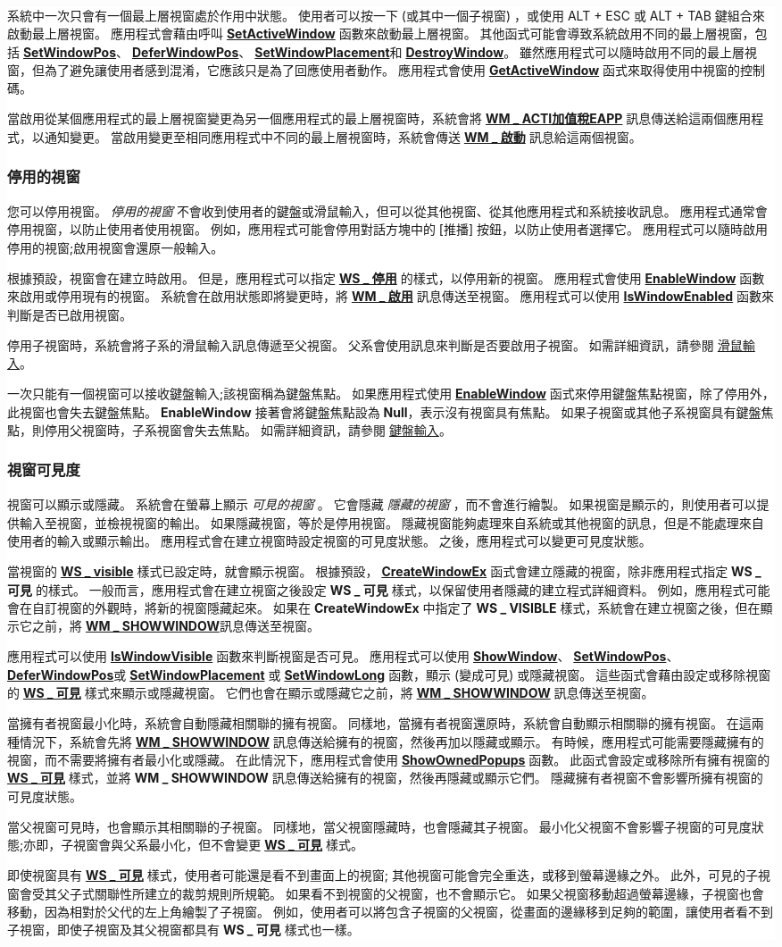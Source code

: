 系統中一次只會有一個最上層視窗處於作用中狀態。 使用者可以按一下 (或其中一個子視窗) ，或使用 ALT + ESC 或 ALT + TAB 鍵組合來啟動最上層視窗。 應用程式會藉由呼叫 [**SetActiveWindow**](/windows/win32/api/winuser/nf-winuser-setactivewindow) 函數來啟動最上層視窗。 其他函式可能會導致系統啟用不同的最上層視窗，包括 [**SetWindowPos**](/windows/win32/api/winuser/nf-winuser-setwindowpos)、 [**DeferWindowPos**](/windows/win32/api/winuser/nf-winuser-deferwindowpos)、 [**SetWindowPlacement**](/windows/win32/api/winuser/nf-winuser-setwindowplacement)和 [**DestroyWindow**](/windows/win32/api/winuser/nf-winuser-destroywindow)。 雖然應用程式可以隨時啟用不同的最上層視窗，但為了避免讓使用者感到混淆，它應該只是為了回應使用者動作。 應用程式會使用 [**GetActiveWindow**](/windows/win32/api/winuser/nf-winuser-getactivewindow) 函式來取得使用中視窗的控制碼。

當啟用從某個應用程式的最上層視窗變更為另一個應用程式的最上層視窗時，系統會將 [**WM \_ ACTI加值稅EAPP**](wm-activateapp.md) 訊息傳送給這兩個應用程式，以通知變更。 當啟用變更至相同應用程式中不同的最上層視窗時，系統會傳送 [**WM \_ 啟動**](../inputdev/wm-activate.md) 訊息給這兩個視窗。

### <a name="disabled-windows"></a>停用的視窗

您可以停用視窗。 *停用的視窗* 不會收到使用者的鍵盤或滑鼠輸入，但可以從其他視窗、從其他應用程式和系統接收訊息。 應用程式通常會停用視窗，以防止使用者使用視窗。 例如，應用程式可能會停用對話方塊中的 [推播] 按鈕，以防止使用者選擇它。 應用程式可以隨時啟用停用的視窗;啟用視窗會還原一般輸入。

根據預設，視窗會在建立時啟用。 但是，應用程式可以指定 [**WS \_ 停用**](window-styles.md) 的樣式，以停用新的視窗。 應用程式會使用 [**EnableWindow**](/windows/win32/api/winuser/nf-winuser-enablewindow) 函數來啟用或停用現有的視窗。 系統會在啟用狀態即將變更時，將 [**WM \_ 啟用**](wm-enable.md) 訊息傳送至視窗。 應用程式可以使用 [**IsWindowEnabled**](/windows/win32/api/winuser/nf-winuser-iswindowenabled) 函數來判斷是否已啟用視窗。

停用子視窗時，系統會將子系的滑鼠輸入訊息傳遞至父視窗。 父系會使用訊息來判斷是否要啟用子視窗。 如需詳細資訊，請參閱 [滑鼠輸入](../inputdev/mouse-input.md)。

一次只能有一個視窗可以接收鍵盤輸入;該視窗稱為鍵盤焦點。 如果應用程式使用 [**EnableWindow**](/windows/win32/api/winuser/nf-winuser-enablewindow) 函式來停用鍵盤焦點視窗，除了停用外，此視窗也會失去鍵盤焦點。 **EnableWindow** 接著會將鍵盤焦點設為 **Null**，表示沒有視窗具有焦點。 如果子視窗或其他子系視窗具有鍵盤焦點，則停用父視窗時，子系視窗會失去焦點。 如需詳細資訊，請參閱 [鍵盤輸入](../inputdev/keyboard-input.md)。

### <a name="window-visibility"></a>視窗可見度

視窗可以顯示或隱藏。 系統會在螢幕上顯示 *可見的視窗* 。 它會隱藏 *隱藏的視窗* ，而不會進行繪製。 如果視窗是顯示的，則使用者可以提供輸入至視窗，並檢視視窗的輸出。 如果隱藏視窗，等於是停用視窗。 隱藏視窗能夠處理來自系統或其他視窗的訊息，但是不能處理來自使用者的輸入或顯示輸出。 應用程式會在建立視窗時設定視窗的可見度狀態。 之後，應用程式可以變更可見度狀態。

當視窗的 [**WS \_ visible**](window-styles.md) 樣式已設定時，就會顯示視窗。 根據預設， [**CreateWindowEx**](/windows/win32/api/winuser/nf-winuser-createwindowexa) 函式會建立隱藏的視窗，除非應用程式指定 **WS \_ 可見** 的樣式。 一般而言，應用程式會在建立視窗之後設定 **WS \_ 可見** 樣式，以保留使用者隱藏的建立程式詳細資料。 例如，應用程式可能會在自訂視窗的外觀時，將新的視窗隱藏起來。 如果在 **CreateWindowEx** 中指定了 **WS \_ VISIBLE** 樣式，系統會在建立視窗之後，但在顯示它之前，將 [**WM \_ SHOWWINDOW**](wm-showwindow.md)訊息傳送至視窗。

應用程式可以使用 [**IsWindowVisible**](/windows/win32/api/winuser/nf-winuser-iswindowvisible) 函數來判斷視窗是否可見。 應用程式可以使用 [**ShowWindow**](/windows/win32/api/winuser/nf-winuser-showwindow)、 [**SetWindowPos**](/windows/win32/api/winuser/nf-winuser-setwindowpos)、 [**DeferWindowPos**](/windows/win32/api/winuser/nf-winuser-deferwindowpos)或 [**SetWindowPlacement**](/windows/win32/api/winuser/nf-winuser-setwindowplacement) 或 [**SetWindowLong**](/windows/win32/api/winuser/nf-winuser-setwindowlonga) 函數，顯示 (變成可見) 或隱藏視窗。 這些函式會藉由設定或移除視窗的 [**WS \_ 可見**](window-styles.md) 樣式來顯示或隱藏視窗。 它們也會在顯示或隱藏它之前，將 [**WM \_ SHOWWINDOW**](wm-showwindow.md) 訊息傳送至視窗。

當擁有者視窗最小化時，系統會自動隱藏相關聯的擁有視窗。 同樣地，當擁有者視窗還原時，系統會自動顯示相關聯的擁有視窗。 在這兩種情況下，系統會先將 [**WM \_ SHOWWINDOW**](wm-showwindow.md) 訊息傳送給擁有的視窗，然後再加以隱藏或顯示。 有時候，應用程式可能需要隱藏擁有的視窗，而不需要將擁有者最小化或隱藏。 在此情況下，應用程式會使用 [**ShowOwnedPopups**](/windows/win32/api/winuser/nf-winuser-showownedpopups) 函數。 此函式會設定或移除所有擁有視窗的 [**WS \_ 可見**](window-styles.md) 樣式，並將 **WM \_ SHOWWINDOW** 訊息傳送給擁有的視窗，然後再隱藏或顯示它們。 隱藏擁有者視窗不會影響所擁有視窗的可見度狀態。

當父視窗可見時，也會顯示其相關聯的子視窗。 同樣地，當父視窗隱藏時，也會隱藏其子視窗。 最小化父視窗不會影響子視窗的可見度狀態;亦即，子視窗會與父系最小化，但不會變更 [**WS \_ 可見**](window-styles.md) 樣式。

即使視窗具有 [**WS \_ 可見**](window-styles.md) 樣式，使用者可能還是看不到畫面上的視窗; 其他視窗可能會完全重迭，或移到螢幕邊緣之外。 此外，可見的子視窗會受其父子式關聯性所建立的裁剪規則所規範。 如果看不到視窗的父視窗，也不會顯示它。 如果父視窗移動超過螢幕邊緣，子視窗也會移動，因為相對於父代的左上角繪製了子視窗。 例如，使用者可以將包含子視窗的父視窗，從畫面的邊緣移到足夠的範圍，讓使用者看不到子視窗，即使子視窗及其父視窗都具有 **WS \_ 可見** 樣式也一樣。
